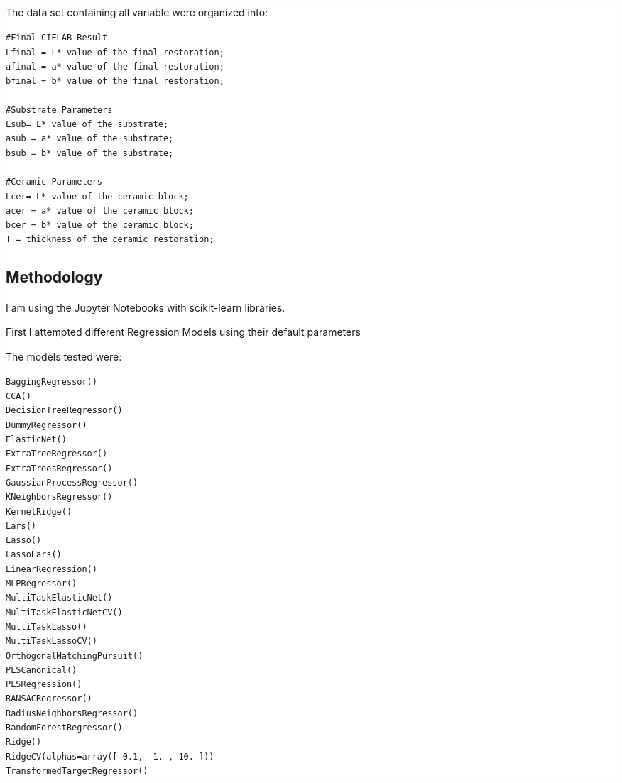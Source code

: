 The data set containing all variable were organized into:

    #Final CIELAB Result
    Lfinal = L* value of the final restoration; 
    afinal = a* value of the final restoration; 
    bfinal = b* value of the final restoration; 
    
    #Substrate Parameters
    Lsub= L* value of the substrate; 
    asub = a* value of the substrate; 
    bsub = b* value of the substrate;
    
    #Ceramic Parameters
    Lcer= L* value of the ceramic block; 
    acer = a* value of the ceramic block; 
    bcer = b* value of the ceramic block; 
    T = thickness of the ceramic restoration; 
    

## Methodology
I am using the Jupyter Notebooks with scikit-learn libraries. 

First I attempted different Regression Models using their default parameters

The models tested were:
    
    BaggingRegressor()
    CCA()
    DecisionTreeRegressor()
    DummyRegressor()
    ElasticNet()
    ExtraTreeRegressor()
    ExtraTreesRegressor()
    GaussianProcessRegressor()
    KNeighborsRegressor()
    KernelRidge()
    Lars()
    Lasso()
    LassoLars()
    LinearRegression()
    MLPRegressor()
    MultiTaskElasticNet()
    MultiTaskElasticNetCV()
    MultiTaskLasso()
    MultiTaskLassoCV()
    OrthogonalMatchingPursuit()
    PLSCanonical()
    PLSRegression()
    RANSACRegressor()
    RadiusNeighborsRegressor()
    RandomForestRegressor()
    Ridge()
    RidgeCV(alphas=array([ 0.1,  1. , 10. ]))
    TransformedTargetRegressor()
